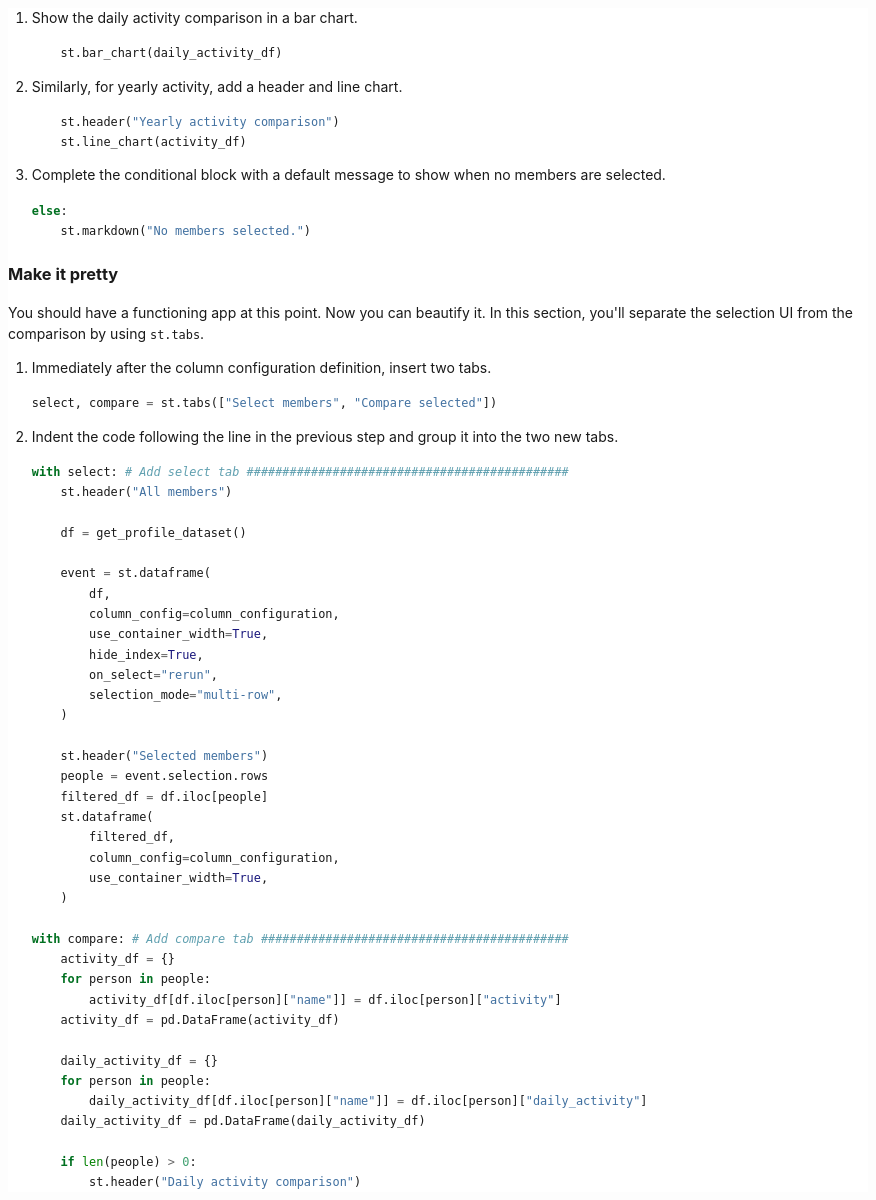 1. Show the daily activity comparison in a bar chart.

   ```python
       st.bar_chart(daily_activity_df)
   ```

1. Similarly, for yearly activity, add a header and line chart.

   ```python
       st.header("Yearly activity comparison")
       st.line_chart(activity_df)
   ```

1. Complete the conditional block with a default message to show when no members are selected.

   ```python
   else:
       st.markdown("No members selected.")
   ```

### Make it pretty

You should have a functioning app at this point. Now you can beautify it. In this section, you'll separate the selection UI from the comparison by using `st.tabs`.

1. Immediately after the column configuration definition, insert two tabs.

   ```python
   select, compare = st.tabs(["Select members", "Compare selected"])
   ```

1. Indent the code following the line in the previous step and group it into the two new tabs.

   ```python
   with select: # Add select tab #############################################
       st.header("All members")

       df = get_profile_dataset()

       event = st.dataframe(
           df,
           column_config=column_configuration,
           use_container_width=True,
           hide_index=True,
           on_select="rerun",
           selection_mode="multi-row",
       )

       st.header("Selected members")
       people = event.selection.rows
       filtered_df = df.iloc[people]
       st.dataframe(
           filtered_df,
           column_config=column_configuration,
           use_container_width=True,
       )

   with compare: # Add compare tab ###########################################
       activity_df = {}
       for person in people:
           activity_df[df.iloc[person]["name"]] = df.iloc[person]["activity"]
       activity_df = pd.DataFrame(activity_df)

       daily_activity_df = {}
       for person in people:
           daily_activity_df[df.iloc[person]["name"]] = df.iloc[person]["daily_activity"]
       daily_activity_df = pd.DataFrame(daily_activity_df)

       if len(people) > 0:
           st.header("Daily activity comparison")
   ```